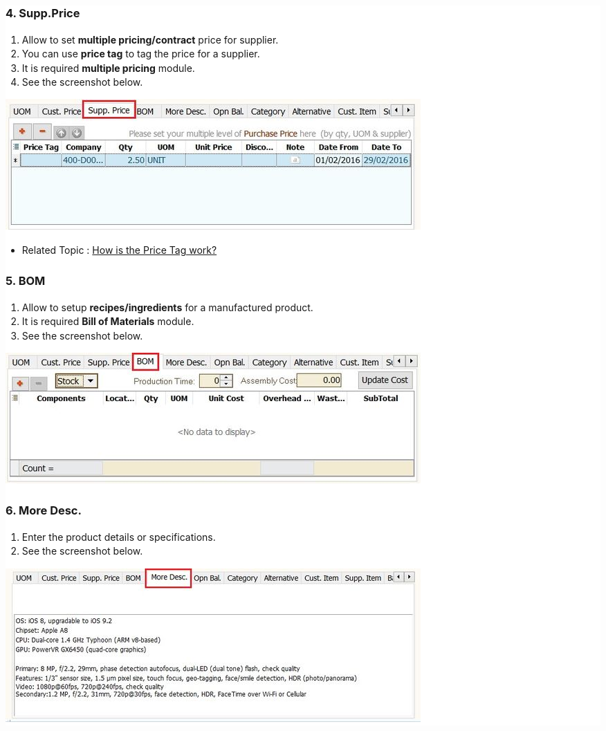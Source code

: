 ### 4. Supp.Price
1. Allow to set **multiple pricing/contract** price for supplier.
2. You can use **price tag** to tag the price for a supplier.
3. It is required **multiple pricing** module.
4. See the screenshot below.

![235](../../../static/img/getting-started/user-guide/jt7.png)

- Related Topic : [How is the Price Tag work?](https://sites.google.com/site/sqlestream/sql-financial-accounting/7-system-setting/7-20-how-is-the-price-tag-work)

### 5. BOM
1. Allow to setup **recipes/ingredients** for a manufactured product.
2. It is required **Bill of Materials** module.
3. See the screenshot below.

![236](../../../static/img/getting-started/user-guide/8jt.png)

### 6. More Desc.
1. Enter the product details or specifications.
2. See the screenshot below.

![237](../../../static/img/getting-started/user-guide/9jt.png)
